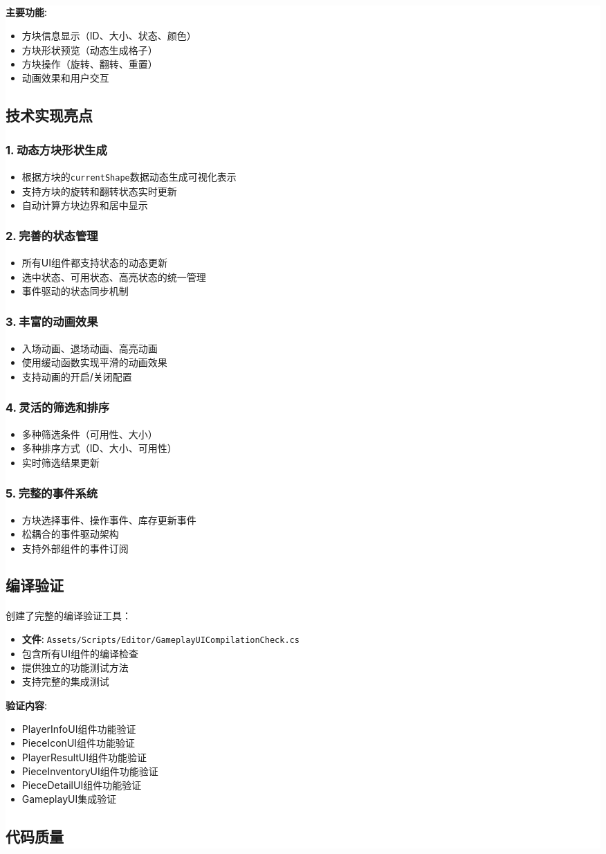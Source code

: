 **主要功能**:
- 方块信息显示（ID、大小、状态、颜色）
- 方块形状预览（动态生成格子）
- 方块操作（旋转、翻转、重置）
- 动画效果和用户交互

## 技术实现亮点

### 1. 动态方块形状生成
- 根据方块的`currentShape`数据动态生成可视化表示
- 支持方块的旋转和翻转状态实时更新
- 自动计算方块边界和居中显示

### 2. 完善的状态管理
- 所有UI组件都支持状态的动态更新
- 选中状态、可用状态、高亮状态的统一管理
- 事件驱动的状态同步机制

### 3. 丰富的动画效果
- 入场动画、退场动画、高亮动画
- 使用缓动函数实现平滑的动画效果
- 支持动画的开启/关闭配置

### 4. 灵活的筛选和排序
- 多种筛选条件（可用性、大小）
- 多种排序方式（ID、大小、可用性）
- 实时筛选结果更新

### 5. 完整的事件系统
- 方块选择事件、操作事件、库存更新事件
- 松耦合的事件驱动架构
- 支持外部组件的事件订阅

## 编译验证

创建了完整的编译验证工具：
- **文件**: `Assets/Scripts/Editor/GameplayUICompilationCheck.cs`
- 包含所有UI组件的编译检查
- 提供独立的功能测试方法
- 支持完整的集成测试

**验证内容**:
- PlayerInfoUI组件功能验证
- PieceIconUI组件功能验证
- PlayerResultUI组件功能验证
- PieceInventoryUI组件功能验证
- PieceDetailUI组件功能验证
- GameplayUI集成验证

## 代码质量
